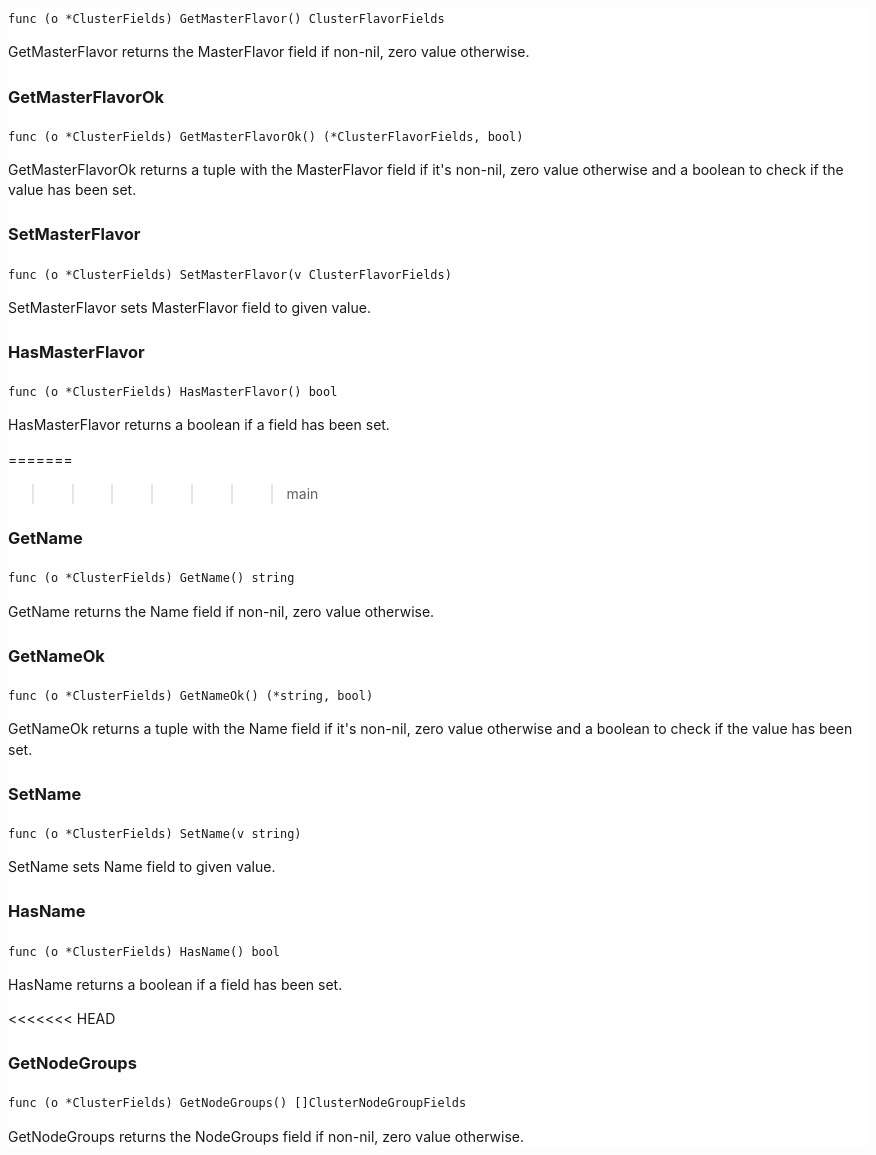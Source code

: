 `func (o *ClusterFields) GetMasterFlavor() ClusterFlavorFields`

GetMasterFlavor returns the MasterFlavor field if non-nil, zero value otherwise.

### GetMasterFlavorOk

`func (o *ClusterFields) GetMasterFlavorOk() (*ClusterFlavorFields, bool)`

GetMasterFlavorOk returns a tuple with the MasterFlavor field if it's non-nil, zero value otherwise
and a boolean to check if the value has been set.

### SetMasterFlavor

`func (o *ClusterFields) SetMasterFlavor(v ClusterFlavorFields)`

SetMasterFlavor sets MasterFlavor field to given value.

### HasMasterFlavor

`func (o *ClusterFields) HasMasterFlavor() bool`

HasMasterFlavor returns a boolean if a field has been set.

=======
>>>>>>> main
### GetName

`func (o *ClusterFields) GetName() string`

GetName returns the Name field if non-nil, zero value otherwise.

### GetNameOk

`func (o *ClusterFields) GetNameOk() (*string, bool)`

GetNameOk returns a tuple with the Name field if it's non-nil, zero value otherwise
and a boolean to check if the value has been set.

### SetName

`func (o *ClusterFields) SetName(v string)`

SetName sets Name field to given value.

### HasName

`func (o *ClusterFields) HasName() bool`

HasName returns a boolean if a field has been set.

<<<<<<< HEAD
### GetNodeGroups

`func (o *ClusterFields) GetNodeGroups() []ClusterNodeGroupFields`

GetNodeGroups returns the NodeGroups field if non-nil, zero value otherwise.
